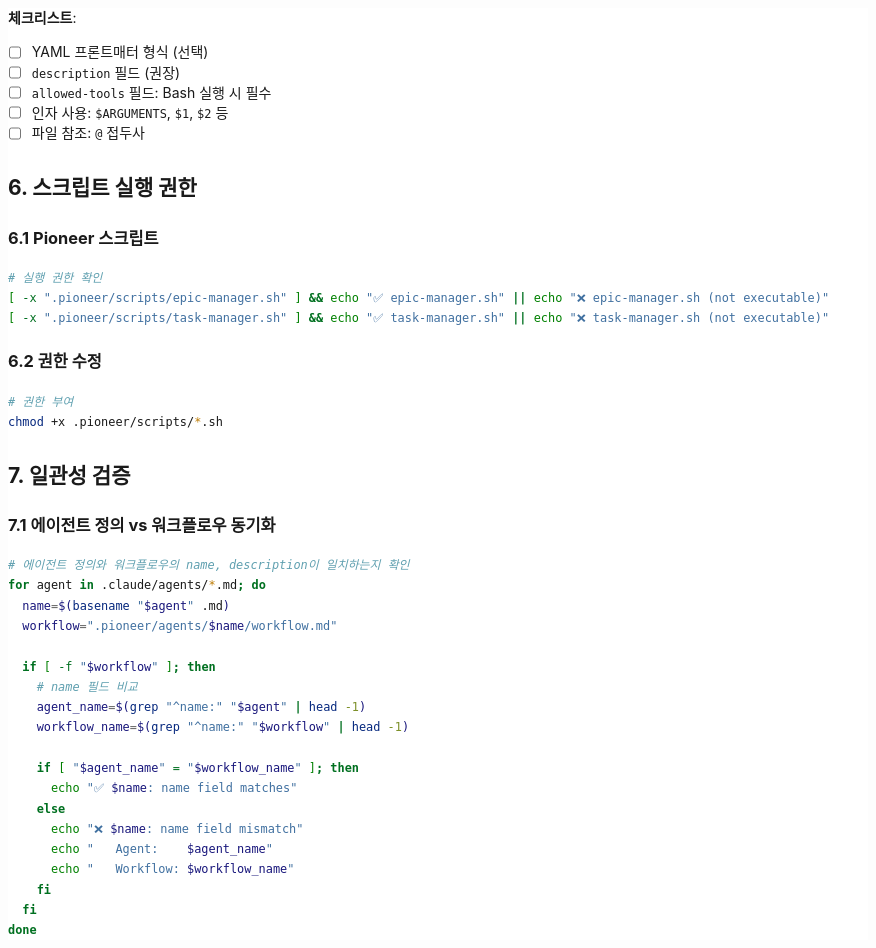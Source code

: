 **체크리스트**:
- [ ] YAML 프론트매터 형식 (선택)
- [ ] `description` 필드 (권장)
- [ ] `allowed-tools` 필드: Bash 실행 시 필수
- [ ] 인자 사용: `$ARGUMENTS`, `$1`, `$2` 등
- [ ] 파일 참조: `@` 접두사

## 6. 스크립트 실행 권한

### 6.1 Pioneer 스크립트

```bash
# 실행 권한 확인
[ -x ".pioneer/scripts/epic-manager.sh" ] && echo "✅ epic-manager.sh" || echo "❌ epic-manager.sh (not executable)"
[ -x ".pioneer/scripts/task-manager.sh" ] && echo "✅ task-manager.sh" || echo "❌ task-manager.sh (not executable)"
```

### 6.2 권한 수정

```bash
# 권한 부여
chmod +x .pioneer/scripts/*.sh
```

## 7. 일관성 검증

### 7.1 에이전트 정의 vs 워크플로우 동기화

```bash
# 에이전트 정의와 워크플로우의 name, description이 일치하는지 확인
for agent in .claude/agents/*.md; do
  name=$(basename "$agent" .md)
  workflow=".pioneer/agents/$name/workflow.md"

  if [ -f "$workflow" ]; then
    # name 필드 비교
    agent_name=$(grep "^name:" "$agent" | head -1)
    workflow_name=$(grep "^name:" "$workflow" | head -1)

    if [ "$agent_name" = "$workflow_name" ]; then
      echo "✅ $name: name field matches"
    else
      echo "❌ $name: name field mismatch"
      echo "   Agent:    $agent_name"
      echo "   Workflow: $workflow_name"
    fi
  fi
done
```
